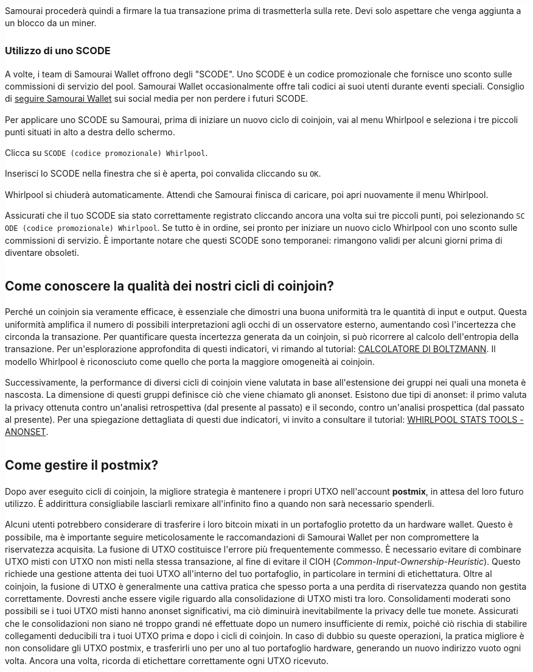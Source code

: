 Samourai procederà quindi a firmare la tua transazione prima di trasmetterla sulla rete. Devi solo aspettare che venga aggiunta a un blocco da un miner.
### Utilizzo di uno SCODE
A volte, i team di Samourai Wallet offrono degli "SCODE". Uno SCODE è un codice promozionale che fornisce uno sconto sulle commissioni di servizio del pool. Samourai Wallet occasionalmente offre tali codici ai suoi utenti durante eventi speciali. Consiglio di [seguire Samourai Wallet](https://twitter.com/SamouraiWallet) sui social media per non perdere i futuri SCODE.

Per applicare uno SCODE su Samourai, prima di iniziare un nuovo ciclo di coinjoin, vai al menu Whirlpool e seleziona i tre piccoli punti situati in alto a destra dello schermo.

Clicca su `SCODE (codice promozionale) Whirlpool`.

Inserisci lo SCODE nella finestra che si è aperta, poi convalida cliccando su `OK`.

Whirlpool si chiuderà automaticamente. Attendi che Samourai finisca di caricare, poi apri nuovamente il menu Whirlpool.

Assicurati che il tuo SCODE sia stato correttamente registrato cliccando ancora una volta sui tre piccoli punti, poi selezionando `SCODE (codice promozionale) Whirlpool`. Se tutto è in ordine, sei pronto per iniziare un nuovo ciclo Whirlpool con uno sconto sulle commissioni di servizio. È importante notare che questi SCODE sono temporanei: rimangono validi per alcuni giorni prima di diventare obsoleti.

## Come conoscere la qualità dei nostri cicli di coinjoin?
Perché un coinjoin sia veramente efficace, è essenziale che dimostri una buona uniformità tra le quantità di input e output. Questa uniformità amplifica il numero di possibili interpretazioni agli occhi di un osservatore esterno, aumentando così l'incertezza che circonda la transazione. Per quantificare questa incertezza generata da un coinjoin, si può ricorrere al calcolo dell'entropia della transazione. Per un'esplorazione approfondita di questi indicatori, vi rimando al tutorial: [CALCOLATORE DI BOLTZMANN](https://planb.network/it/tutorials/privacy/boltzmann-entropy). Il modello Whirlpool è riconosciuto come quello che porta la maggiore omogeneità ai coinjoin.

Successivamente, la performance di diversi cicli di coinjoin viene valutata in base all'estensione dei gruppi nei quali una moneta è nascosta. La dimensione di questi gruppi definisce ciò che viene chiamato gli anonset. Esistono due tipi di anonset: il primo valuta la privacy ottenuta contro un'analisi retrospettiva (dal presente al passato) e il secondo, contro un'analisi prospettica (dal passato al presente). Per una spiegazione dettagliata di questi due indicatori, vi invito a consultare il tutorial: [WHIRLPOOL STATS TOOLS - ANONSET](https://planb.network/tutorials/privacy/wst-anonsets).

## Come gestire il postmix?
Dopo aver eseguito cicli di coinjoin, la migliore strategia è mantenere i propri UTXO nell'account **postmix**, in attesa del loro futuro utilizzo. È addirittura consigliabile lasciarli remixare all'infinito fino a quando non sarà necessario spenderli.

Alcuni utenti potrebbero considerare di trasferire i loro bitcoin mixati in un portafoglio protetto da un hardware wallet. Questo è possibile, ma è importante seguire meticolosamente le raccomandazioni di Samourai Wallet per non compromettere la riservatezza acquisita.
La fusione di UTXO costituisce l'errore più frequentemente commesso. È necessario evitare di combinare UTXO misti con UTXO non misti nella stessa transazione, al fine di evitare il CIOH (*Common-Input-Ownership-Heuristic*). Questo richiede una gestione attenta dei tuoi UTXO all'interno del tuo portafoglio, in particolare in termini di etichettatura. Oltre al coinjoin, la fusione di UTXO è generalmente una cattiva pratica che spesso porta a una perdita di riservatezza quando non gestita correttamente. Dovresti anche essere vigile riguardo alla consolidazione di UTXO misti tra loro. Consolidamenti moderati sono possibili se i tuoi UTXO misti hanno anonset significativi, ma ciò diminuirà inevitabilmente la privacy delle tue monete. Assicurati che le consolidazioni non siano né troppo grandi né effettuate dopo un numero insufficiente di remix, poiché ciò rischia di stabilire collegamenti deducibili tra i tuoi UTXO prima e dopo i cicli di coinjoin. In caso di dubbio su queste operazioni, la pratica migliore è non consolidare gli UTXO postmix, e trasferirli uno per uno al tuo portafoglio hardware, generando un nuovo indirizzo vuoto ogni volta. Ancora una volta, ricorda di etichettare correttamente ogni UTXO ricevuto.
